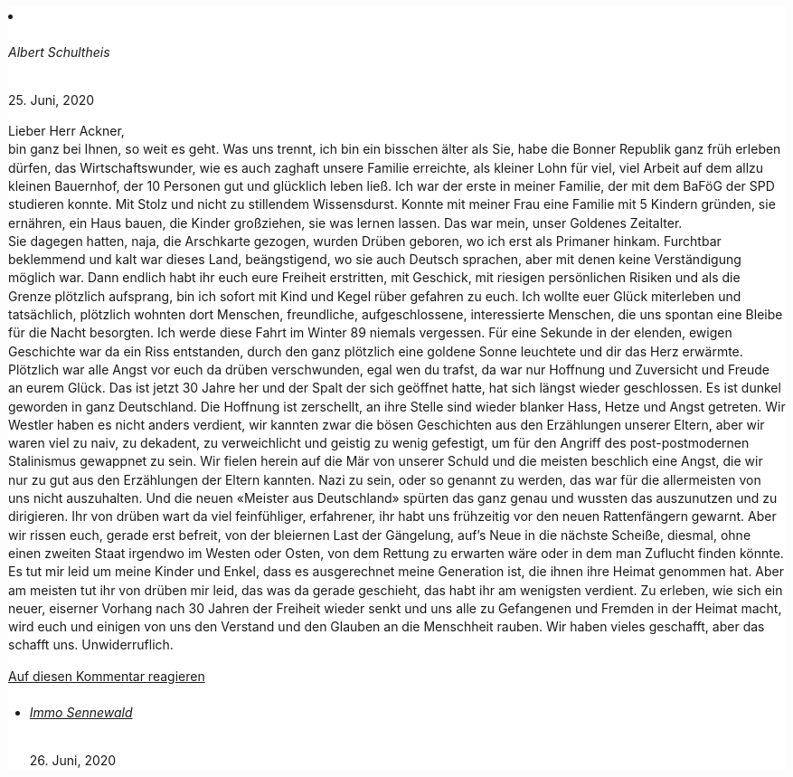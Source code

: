 </li>
<li class="comment odd alt thread-odd thread-alt depth-1 clearfix" id="li-comment-59536">
<h6 class="author">Albert Schultheis</h6> <span class="date">25. Juni, 2020</span>



Lieber Herr Ackner,<br>
bin ganz bei Ihnen, so weit es geht. Was uns trennt, ich bin ein bisschen älter als Sie, habe die Bonner Republik ganz früh erleben dürfen, das Wirtschaftswunder, wie es auch zaghaft unsere Familie erreichte, als kleiner Lohn für viel, viel Arbeit auf dem allzu kleinen Bauernhof, der 10 Personen gut und glücklich leben ließ. Ich war der erste in meiner Familie, der mit dem BaFöG der SPD studieren konnte. Mit Stolz und nicht zu stillendem Wissensdurst. Konnte mit meiner Frau eine Familie mit 5 Kindern gründen, sie ernähren, ein Haus bauen, die Kinder großziehen, sie was lernen lassen. Das war mein, unser Goldenes Zeitalter.<br>
Sie dagegen hatten, naja, die Arschkarte gezogen, wurden Drüben geboren, wo ich erst als Primaner hinkam. Furchtbar beklemmend und kalt war dieses Land, beängstigend, wo sie auch Deutsch sprachen, aber mit denen keine Verständigung möglich war. Dann endlich habt ihr euch eure Freiheit erstritten, mit Geschick, mit riesigen persönlichen Risiken und als die Grenze plötzlich aufsprang, bin ich sofort mit Kind und Kegel rüber gefahren zu euch. Ich wollte euer Glück miterleben und tatsächlich, plötzlich wohnten dort Menschen, freundliche, aufgeschlossene, interessierte Menschen, die uns spontan eine Bleibe für die Nacht besorgten. Ich werde diese Fahrt im Winter 89 niemals vergessen. Für eine Sekunde in der elenden, ewigen Geschichte war da ein Riss entstanden, durch den ganz plötzlich eine goldene Sonne leuchtete und dir das Herz erwärmte. Plötzlich war alle Angst vor euch da drüben verschwunden, egal wen du trafst, da war nur Hoffnung und Zuversicht und Freude an eurem Glück. Das ist jetzt 30 Jahre her und der Spalt der sich geöffnet hatte, hat sich längst wieder geschlossen. Es ist dunkel geworden in ganz Deutschland. Die Hoffnung ist zerschellt, an ihre Stelle sind wieder blanker Hass, Hetze und Angst getreten. Wir Westler haben es nicht anders verdient, wir kannten zwar die bösen Geschichten aus den Erzählungen unserer Eltern, aber wir waren viel zu naiv, zu dekadent, zu verweichlicht und geistig zu wenig gefestigt, um für den Angriff des post-postmodernen Stalinismus gewappnet zu sein. Wir fielen herein auf die Mär von unserer Schuld und die meisten beschlich eine Angst, die wir nur zu gut aus den Erzählungen der Eltern kannten. Nazi zu sein, oder so genannt zu werden, das war für die allermeisten von uns nicht auszuhalten. Und die neuen «Meister aus Deutschland» spürten das ganz genau und wussten das auszunutzen und zu dirigieren. Ihr von drüben wart da viel feinfühliger, erfahrener, ihr habt uns frühzeitig vor den neuen Rattenfängern gewarnt. Aber wir rissen euch, gerade erst befreit, von der bleiernen Last der Gängelung, auf&#8217;s Neue in die nächste Scheiße, diesmal, ohne einen zweiten Staat irgendwo im Westen oder Osten, von dem Rettung zu erwarten wäre oder in dem man Zuflucht finden könnte. Es tut mir leid um meine Kinder und Enkel, dass es ausgerechnet meine Generation ist, die ihnen ihre Heimat genommen hat. Aber am meisten tut ihr von drüben mir leid, das was da gerade geschieht, das habt ihr am wenigsten verdient. Zu erleben, wie sich ein neuer, eiserner Vorhang nach 30 Jahren der Freiheit wieder senkt und uns alle zu Gefangenen und Fremden in der Heimat macht, wird euch und einigen von uns den Verstand und den Glauben an die Menschheit rauben. Wir haben vieles geschafft, aber das schafft uns. Unwiderruflich.

<a rel="nofollow" class="comment-reply-link" href="#comment-59536" data-commentid="59536" data-postid="11445" data-belowelement="comment-59536" data-respondelement="respond" data-replyto="Antworte auf Albert Schultheis" aria-label="Antworte auf Albert Schultheis">Auf diesen Kommentar reagieren</a> 


<ul class="children">
<li class="comment even depth-2 clearfix" id="li-comment-59862">
<h6 class="author"><a href="https://publizist.wordpress.com" class="url" rel="ugc external nofollow">Immo Sennewald</a></h6> <span class="date">26. Juni, 2020</span>


